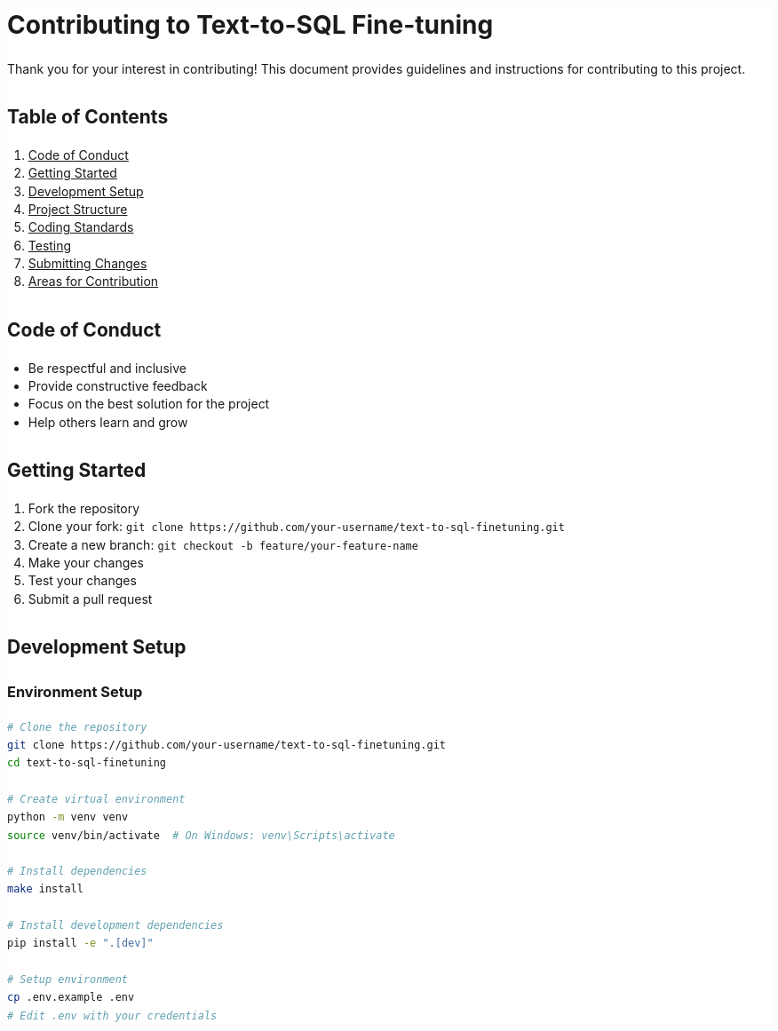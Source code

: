 # Contributing to Text-to-SQL Fine-tuning

Thank you for your interest in contributing! This document provides guidelines and instructions for contributing to this project.

## Table of Contents

1. [Code of Conduct](#code-of-conduct)
2. [Getting Started](#getting-started)
3. [Development Setup](#development-setup)
4. [Project Structure](#project-structure)
5. [Coding Standards](#coding-standards)
6. [Testing](#testing)
7. [Submitting Changes](#submitting-changes)
8. [Areas for Contribution](#areas-for-contribution)

## Code of Conduct

- Be respectful and inclusive
- Provide constructive feedback
- Focus on the best solution for the project
- Help others learn and grow

## Getting Started

1. Fork the repository
2. Clone your fork: `git clone https://github.com/your-username/text-to-sql-finetuning.git`
3. Create a new branch: `git checkout -b feature/your-feature-name`
4. Make your changes
5. Test your changes
6. Submit a pull request

## Development Setup

### Environment Setup

```bash
# Clone the repository
git clone https://github.com/your-username/text-to-sql-finetuning.git
cd text-to-sql-finetuning

# Create virtual environment
python -m venv venv
source venv/bin/activate  # On Windows: venv\Scripts\activate

# Install dependencies
make install

# Install development dependencies
pip install -e ".[dev]"

# Setup environment
cp .env.example .env
# Edit .env with your credentials
```
